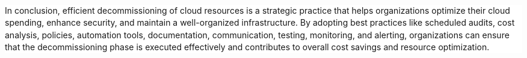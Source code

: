 In conclusion, efficient decommissioning of cloud resources is a strategic practice that helps organizations optimize their cloud spending, enhance security, and maintain a well-organized infrastructure. 
By adopting best practices like scheduled audits, cost analysis, policies, automation tools, documentation, communication, testing, monitoring, and alerting, organizations can ensure that the decommissioning phase is executed effectively and contributes to overall cost savings and resource optimization.


  [1]: /images/posts/lifecycle-management-and-infrastructure-cleanup-the-overlooked-challenge-of-efficiently-decommissioning-resources-1.jpg
